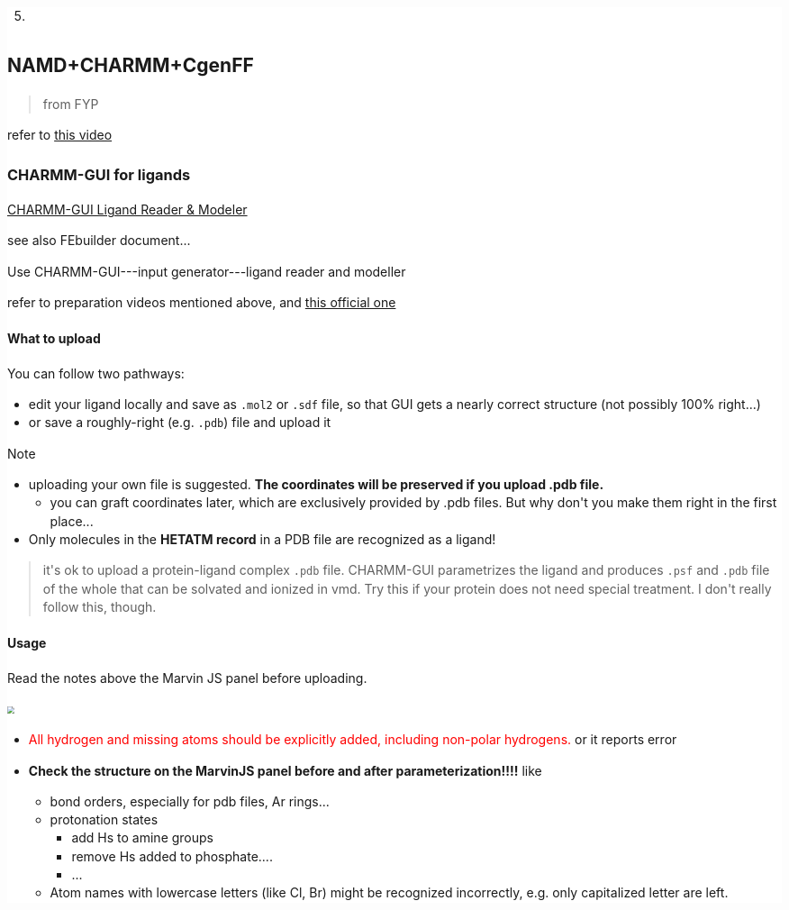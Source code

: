 5. 

## NAMD+CHARMM+CgenFF

> from FYP

refer to [this video](https://www.youtube.com/watch?v=Pj40ZnybXds)

### CHARMM-GUI for ligands

[CHARMM-GUI Ligand Reader & Modeler](https://www.charmm-gui.org/?doc=input/ligandrm)

see also FEbuilder document...

Use CHARMM-GUI---input generator---ligand reader and modeller

refer to preparation videos mentioned above, and [this official one](https://www.bilibili.com/video/BV1bM4y1P7tB)

#### What to upload

You can follow two pathways:

- edit your ligand locally and save as `.mol2` or `.sdf` file, so that GUI gets a nearly correct structure (not possibly 100% right...)
- or save a roughly-right (e.g. `.pdb`) file and upload it

> [!NOTE]
>
> - uploading your own file is suggested. **The coordinates will be preserved if you upload .pdb file.**
>   - you can graft coordinates later, which are exclusively provided by .pdb files. But why don't you make them right in the first place...
> - Only molecules in the **HETATM record** in a PDB file are recognized as a ligand!

> it's ok to upload a protein-ligand complex `.pdb` file. CHARMM-GUI parametrizes the ligand and produces `.psf` and `.pdb` file of the whole that can be solvated and ionized in vmd. Try this if your protein does not need special treatment. I don't really follow this, though.

#### Usage

Read the notes above the Marvin JS panel before uploading.

<img src="https://cdn.jsdelivr.net/gh/gxf1212/notes@master/research/Protein-ligand-simulation.assets/charmm-gui-ligandrm-eg.png" style="zoom:50%;" />

- <font color=red>All hydrogen and missing atoms should be explicitly added, including non-polar hydrogens.</font> or it reports error

- **Check the structure on the MarvinJS panel before and after parameterization!!!!** like

  - bond orders, especially for pdb files, Ar rings...
  - protonation states
    - add Hs to amine groups
    - remove Hs added to phosphate....
    - ...
  - Atom names with lowercase letters (like Cl, Br) might be recognized incorrectly, e.g. only capitalized letter are left. 
